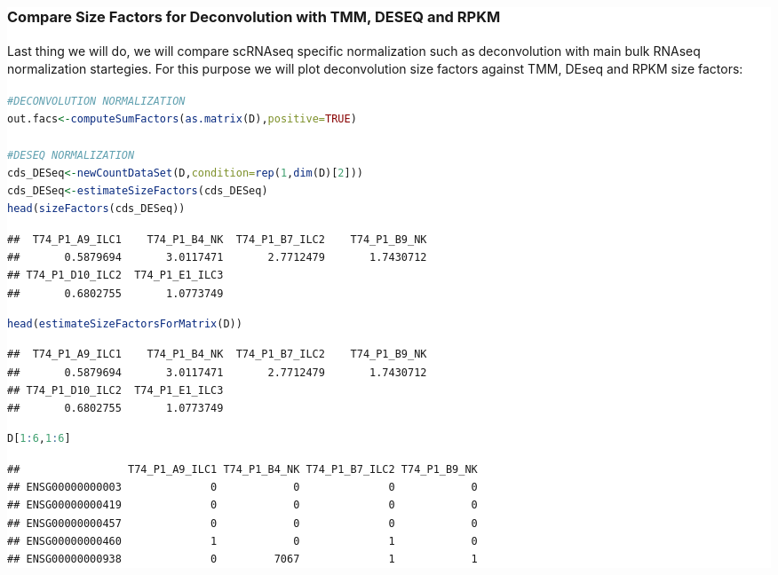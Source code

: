 ### Compare Size Factors for Deconvolution with TMM, DESEQ and RPKM

Last thing we will do, we will compare scRNAseq specific normalization such as deconvolution with main bulk RNAseq normalization startegies. For this purpose we will plot deconvolution size factors against TMM, DEseq and RPKM size factors:

``` r
#DECONVOLUTION NORMALIZATION
out.facs<-computeSumFactors(as.matrix(D),positive=TRUE)

#DESEQ NORMALIZATION
cds_DESeq<-newCountDataSet(D,condition=rep(1,dim(D)[2]))
cds_DESeq<-estimateSizeFactors(cds_DESeq)
head(sizeFactors(cds_DESeq))
```

    ##  T74_P1_A9_ILC1    T74_P1_B4_NK  T74_P1_B7_ILC2    T74_P1_B9_NK 
    ##       0.5879694       3.0117471       2.7712479       1.7430712 
    ## T74_P1_D10_ILC2  T74_P1_E1_ILC3 
    ##       0.6802755       1.0773749

``` r
head(estimateSizeFactorsForMatrix(D))
```

    ##  T74_P1_A9_ILC1    T74_P1_B4_NK  T74_P1_B7_ILC2    T74_P1_B9_NK 
    ##       0.5879694       3.0117471       2.7712479       1.7430712 
    ## T74_P1_D10_ILC2  T74_P1_E1_ILC3 
    ##       0.6802755       1.0773749

``` r
D[1:6,1:6]
```

    ##                 T74_P1_A9_ILC1 T74_P1_B4_NK T74_P1_B7_ILC2 T74_P1_B9_NK
    ## ENSG00000000003              0            0              0            0
    ## ENSG00000000419              0            0              0            0
    ## ENSG00000000457              0            0              0            0
    ## ENSG00000000460              1            0              1            0
    ## ENSG00000000938              0         7067              1            1